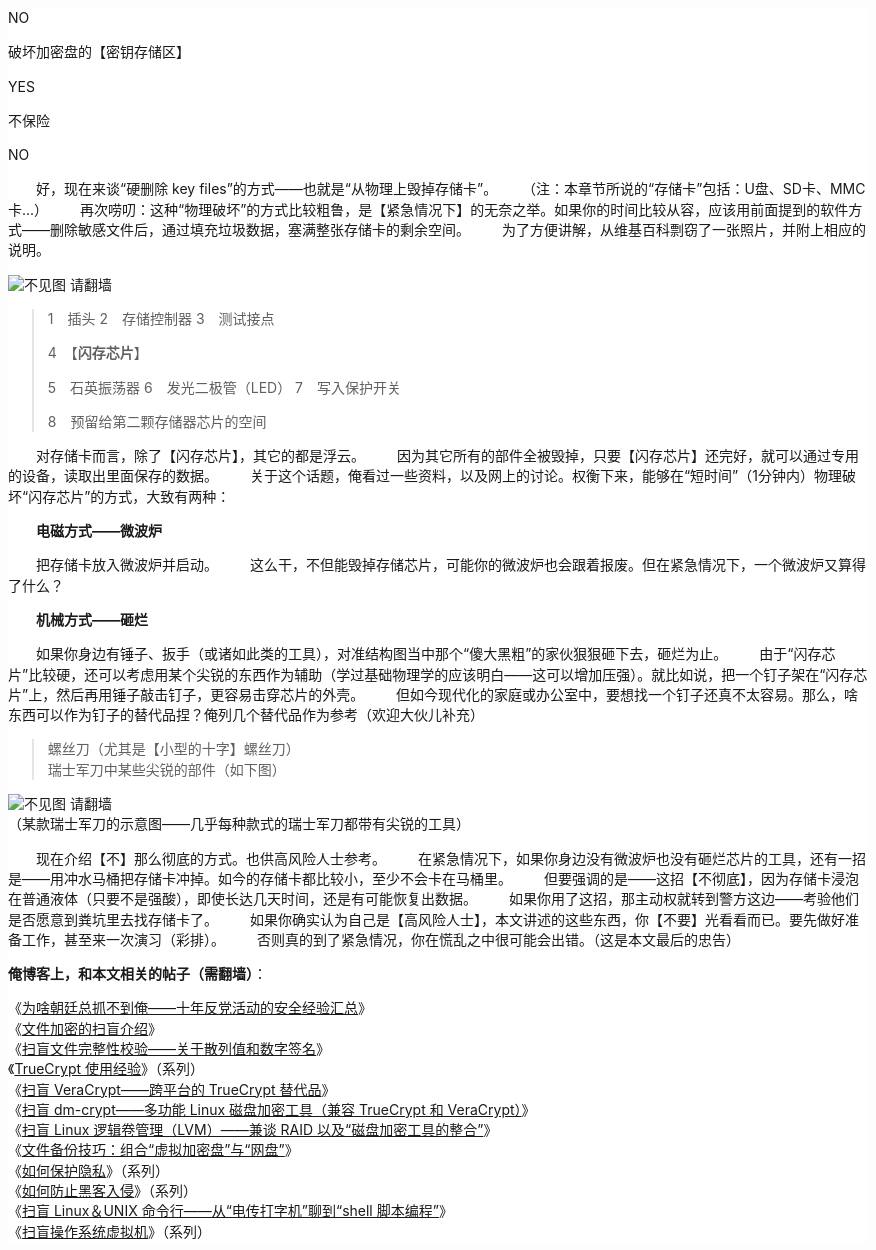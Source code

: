 NO

破坏加密盘的【密钥存储区】

YES

不保险

NO

　　好，现在来谈“硬删除 key files”的方式——也就是“从物理上毁掉存储卡”。 　　（注：本章节所说的“存储卡”包括：U盘、SD卡、MMC卡...） 　　再次唠叨：这种“物理破坏”的方式比较粗鲁，是【紧急情况下】的无奈之举。如果你的时间比较从容，应该用前面提到的软件方式——删除敏感文件后，通过填充垃圾数据，塞满整张存储卡的剩余空间。 　　为了方便讲解，从维基百科剽窃了一张照片，并附上相应的说明。

![不见图 请翻墙](https://lh6.googleusercontent.com/N4fHnlQpbhyGEmKlYa8xWL9bkfEYVF9X-SKmnlWNP7rVGathJK2O4WuCki6lxV6YLHDdK9ZKluwy3HhaWQML_e3FMbrcFlgSRW3lsr9rXCpabURK8tWjqKP-LWRtBB_5eBfZjCt4c3w)

> 1　插头 2　存储控制器 3　测试接点
> 
> 4　【**闪存芯片**】
> 
> 5　石英振荡器 6　发光二极管（LED） 7　写入保护开关
> 
> 8　预留给第二颗存储器芯片的空间

  
　　对存储卡而言，除了【闪存芯片】，其它的都是浮云。 　　因为其它所有的部件全被毁掉，只要【闪存芯片】还完好，就可以通过专用的设备，读取出里面保存的数据。 　　关于这个话题，俺看过一些资料，以及网上的讨论。权衡下来，能够在“短时间”（1分钟内）物理破坏“闪存芯片”的方式，大致有两种：

　　**电磁方式——微波炉**

　　把存储卡放入微波炉并启动。 　　这么干，不但能毁掉存储芯片，可能你的微波炉也会跟着报废。但在紧急情况下，一个微波炉又算得了什么？

　　**机械方式——砸烂**

　　如果你身边有锤子、扳手（或诸如此类的工具），对准结构图当中那个“傻大黑粗”的家伙狠狠砸下去，砸烂为止。 　　由于“闪存芯片”比较硬，还可以考虑用某个尖锐的东西作为辅助（学过基础物理学的应该明白——这可以增加压强）。就比如说，把一个钉子架在“闪存芯片”上，然后再用锤子敲击钉子，更容易击穿芯片的外壳。 　　但如今现代化的家庭或办公室中，要想找一个钉子还真不太容易。那么，啥东西可以作为钉子的替代品捏？俺列几个替代品作为参考（欢迎大伙儿补充）

> 螺丝刀（尤其是【小型的十字】螺丝刀）  
> 瑞士军刀中某些尖锐的部件（如下图）

![不见图 请翻墙](https://lh3.googleusercontent.com/vnY5rjSiZnNrArD0tAhApwMbteDe1EOz9IUaWr0mnFvz7XGHUa5rg9aQumGjssgk3jCpQn10t6c-9UgNXUsJRCrWr9Fgqk5TJ45JnYKI0Bv2l8DnQdV0lq9pLAlIrfNFwT6ogbBbR4o)  
（某款瑞士军刀的示意图——几乎每种款式的瑞士军刀都带有尖锐的工具）

  
　　现在介绍【不】那么彻底的方式。也供高风险人士参考。 　　在紧急情况下，如果你身边没有微波炉也没有砸烂芯片的工具，还有一招是——用冲水马桶把存储卡冲掉。如今的存储卡都比较小，至少不会卡在马桶里。 　　但要强调的是——这招【不彻底】，因为存储卡浸泡在普通液体（只要不是强酸），即使长达几天时间，还是有可能恢复出数据。 　　如果你用了这招，那主动权就转到警方这边——考验他们是否愿意到粪坑里去找存储卡了。 　　如果你确实认为自己是【高风险人士】，本文讲述的这些东西，你【不要】光看看而已。要先做好准备工作，甚至来一次演习（彩排）。 　　否则真的到了紧急情况，你在慌乱之中很可能会出错。（这是本文最后的忠告）

**俺博客上，和本文相关的帖子（需翻墙）**：

  
《[为啥朝廷总抓不到俺——十年反党活动的安全经验汇总](https://program-think.blogspot.com/2019/01/Security-Guide-for-Political-Activists.html)》  
《[文件加密的扫盲介绍](https://program-think.blogspot.com/2011/05/file-encryption-overview.html)》  
《[扫盲文件完整性校验——关于散列值和数字签名](https://program-think.blogspot.com/2013/02/file-integrity-check.html)》  
《[TrueCrypt 使用经验](https://program-think.blogspot.com/2011/05/recommend-truecrypt.html#index)》（系列）  
《[扫盲 VeraCrypt——跨平台的 TrueCrypt 替代品](https://program-think.blogspot.com/2015/10/VeraCrypt.html)》  
《[扫盲 dm-crypt——多功能 Linux 磁盘加密工具（兼容 TrueCrypt 和 VeraCrypt）](https://program-think.blogspot.com/2015/10/dm-crypt-cryptsetup.html)》  
《[扫盲 Linux 逻辑卷管理（LVM）——兼谈 RAID 以及“磁盘加密工具的整合”](https://program-think.blogspot.com/2020/06/Linux-Logical-Volume-Manager.html)》  
《[文件备份技巧：组合“虚拟加密盘”与“网盘”](https://program-think.blogspot.com/2013/07/online-backup-virtual-encrypted-disk.html)》  
《[如何保护隐私](https://program-think.blogspot.com/2013/06/privacy-protection-0.html)》（系列）  
《[如何防止黑客入侵](https://program-think.blogspot.com/2010/06/howto-prevent-hacker-attack-0.html)》（系列）  
《[扫盲 Linux＆UNIX 命令行——从“电传打字机”聊到“shell 脚本编程”](https://program-think.blogspot.com/2019/11/POSIX-TUI-from-TTY-to-Shell-Programming.html)》  
《[扫盲操作系统虚拟机](https://program-think.blogspot.com/2012/10/system-vm-0.html)》（系列）


